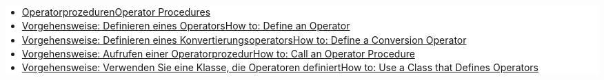 - [<span data-ttu-id="5d956-214">Operatorprozeduren</span><span class="sxs-lookup"><span data-stu-id="5d956-214">Operator Procedures</span></span>](../../../visual-basic/programming-guide/language-features/procedures/operator-procedures.md)
- [<span data-ttu-id="5d956-215">Vorgehensweise: Definieren eines Operators</span><span class="sxs-lookup"><span data-stu-id="5d956-215">How to: Define an Operator</span></span>](../../../visual-basic/programming-guide/language-features/procedures/how-to-define-an-operator.md)
- [<span data-ttu-id="5d956-216">Vorgehensweise: Definieren eines Konvertierungsoperators</span><span class="sxs-lookup"><span data-stu-id="5d956-216">How to: Define a Conversion Operator</span></span>](../../../visual-basic/programming-guide/language-features/procedures/how-to-define-a-conversion-operator.md)
- [<span data-ttu-id="5d956-217">Vorgehensweise: Aufrufen einer Operatorprozedur</span><span class="sxs-lookup"><span data-stu-id="5d956-217">How to: Call an Operator Procedure</span></span>](../../../visual-basic/programming-guide/language-features/procedures/how-to-call-an-operator-procedure.md)
- [<span data-ttu-id="5d956-218">Vorgehensweise: Verwenden Sie eine Klasse, die Operatoren definiert</span><span class="sxs-lookup"><span data-stu-id="5d956-218">How to: Use a Class that Defines Operators</span></span>](../../../visual-basic/programming-guide/language-features/procedures/how-to-use-a-class-that-defines-operators.md)
